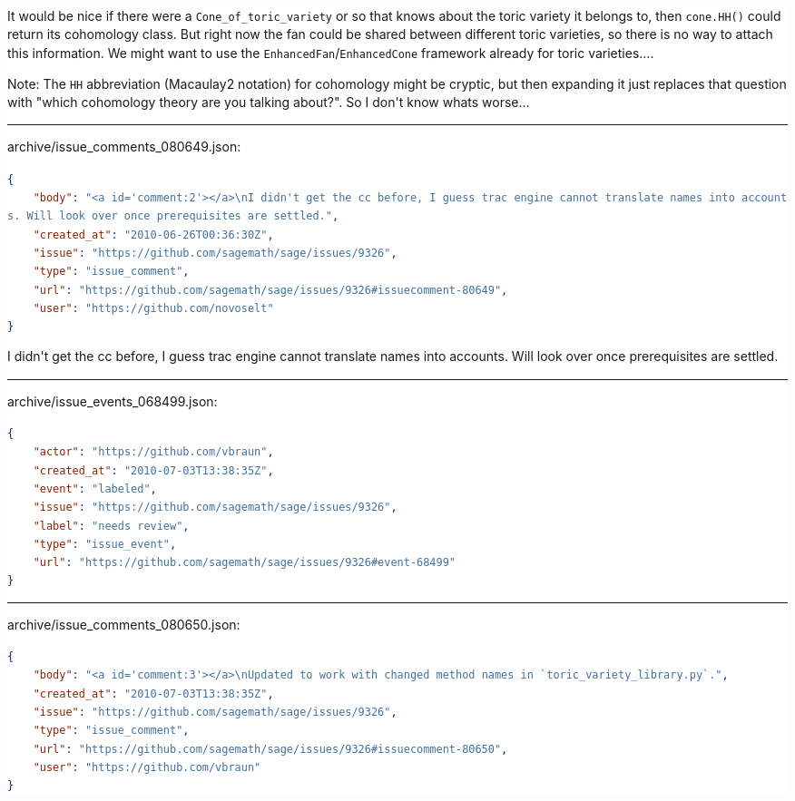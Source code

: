 <a id='comment:1'></a>
It would be nice if there were a `Cone_of_toric_variety` or so that knows about the toric variety it belongs to, then `cone.HH()` could return its cohomology class. But right now the fan could be shared between different toric varieties, so there is no way to attach this information. We might want to use the `EnhancedFan`/`EnhancedCone` framework already for toric varieties....

Note: The `HH` abbreviation (Macaulay2 notation) for cohomology might be cryptic, but then expanding it just replaces that question with "which cohomology theory are you talking about?". So I don't know whats worse...



---

archive/issue_comments_080649.json:
```json
{
    "body": "<a id='comment:2'></a>\nI didn't get the cc before, I guess trac engine cannot translate names into accounts. Will look over once prerequisites are settled.",
    "created_at": "2010-06-26T00:36:30Z",
    "issue": "https://github.com/sagemath/sage/issues/9326",
    "type": "issue_comment",
    "url": "https://github.com/sagemath/sage/issues/9326#issuecomment-80649",
    "user": "https://github.com/novoselt"
}
```

<a id='comment:2'></a>
I didn't get the cc before, I guess trac engine cannot translate names into accounts. Will look over once prerequisites are settled.



---

archive/issue_events_068499.json:
```json
{
    "actor": "https://github.com/vbraun",
    "created_at": "2010-07-03T13:38:35Z",
    "event": "labeled",
    "issue": "https://github.com/sagemath/sage/issues/9326",
    "label": "needs review",
    "type": "issue_event",
    "url": "https://github.com/sagemath/sage/issues/9326#event-68499"
}
```



---

archive/issue_comments_080650.json:
```json
{
    "body": "<a id='comment:3'></a>\nUpdated to work with changed method names in `toric_variety_library.py`.",
    "created_at": "2010-07-03T13:38:35Z",
    "issue": "https://github.com/sagemath/sage/issues/9326",
    "type": "issue_comment",
    "url": "https://github.com/sagemath/sage/issues/9326#issuecomment-80650",
    "user": "https://github.com/vbraun"
}
```
